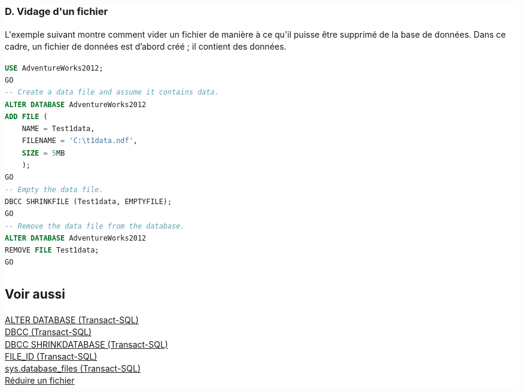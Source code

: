 ### <a name="d-emptying-a-file"></a>D. Vidage d'un fichier  
L'exemple suivant montre comment vider un fichier de manière à ce qu'il puisse être supprimé de la base de données. Dans ce cadre, un fichier de données est d’abord créé ; il contient des données.
  
```sql  
USE AdventureWorks2012;  
GO  
-- Create a data file and assume it contains data.  
ALTER DATABASE AdventureWorks2012   
ADD FILE (  
    NAME = Test1data,  
    FILENAME = 'C:\t1data.ndf',  
    SIZE = 5MB  
    );  
GO  
-- Empty the data file.  
DBCC SHRINKFILE (Test1data, EMPTYFILE);  
GO  
-- Remove the data file from the database.  
ALTER DATABASE AdventureWorks2012  
REMOVE FILE Test1data;  
GO  
```  
  
## <a name="see-also"></a>Voir aussi  
[ALTER DATABASE &#40;Transact-SQL&#41;](../../t-sql/statements/alter-database-transact-sql.md)  
[DBCC &#40;Transact-SQL&#41;](../../t-sql/database-console-commands/dbcc-transact-sql.md)  
[DBCC SHRINKDATABASE &#40;Transact-SQL&#41;](../../t-sql/database-console-commands/dbcc-shrinkdatabase-transact-sql.md)  
[FILE_ID &#40;Transact-SQL&#41;](../../t-sql/functions/file-id-transact-sql.md)  
[sys.database_files &#40;Transact-SQL&#41;](../../relational-databases/system-catalog-views/sys-database-files-transact-sql.md)  
[Réduire un fichier](../../relational-databases/databases/shrink-a-file.md)
  
  
